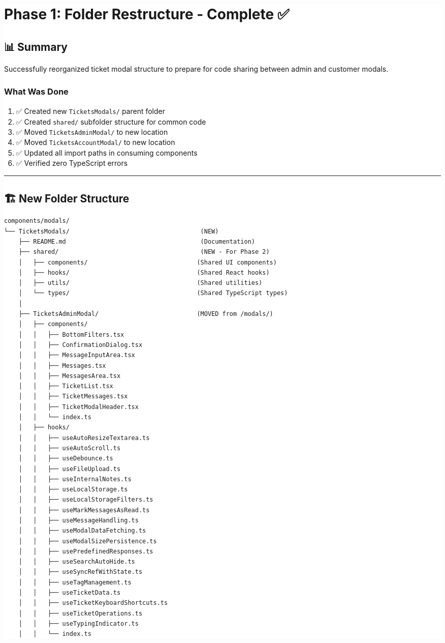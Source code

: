 # Phase 1: Folder Restructure - Complete ✅

## 📊 Summary

Successfully reorganized ticket modal structure to prepare for code sharing between admin and customer modals.

### What Was Done

1. ✅ Created new `TicketsModals/` parent folder
2. ✅ Created `shared/` subfolder structure for common code
3. ✅ Moved `TicketsAdminModal/` to new location
4. ✅ Moved `TicketsAccountModal/` to new location
5. ✅ Updated all import paths in consuming components
6. ✅ Verified zero TypeScript errors

---

## 🏗️ New Folder Structure

```
components/modals/
└── TicketsModals/                                    (NEW)
    ├── README.md                                     (Documentation)
    ├── shared/                                       (NEW - For Phase 2)
    │   ├── components/                              (Shared UI components)
    │   ├── hooks/                                   (Shared React hooks)
    │   ├── utils/                                   (Shared utilities)
    │   └── types/                                   (Shared TypeScript types)
    │
    ├── TicketsAdminModal/                           (MOVED from /modals/)
    │   ├── components/
    │   │   ├── BottomFilters.tsx
    │   │   ├── ConfirmationDialog.tsx
    │   │   ├── MessageInputArea.tsx
    │   │   ├── Messages.tsx
    │   │   ├── MessagesArea.tsx
    │   │   ├── TicketList.tsx
    │   │   ├── TicketMessages.tsx
    │   │   ├── TicketModalHeader.tsx
    │   │   └── index.ts
    │   ├── hooks/
    │   │   ├── useAutoResizeTextarea.ts
    │   │   ├── useAutoScroll.ts
    │   │   ├── useDebounce.ts
    │   │   ├── useFileUpload.ts
    │   │   ├── useInternalNotes.ts
    │   │   ├── useLocalStorage.ts
    │   │   ├── useLocalStorageFilters.ts
    │   │   ├── useMarkMessagesAsRead.ts
    │   │   ├── useMessageHandling.ts
    │   │   ├── useModalDataFetching.ts
    │   │   ├── useModalSizePersistence.ts
    │   │   ├── usePredefinedResponses.ts
    │   │   ├── useSearchAutoHide.ts
    │   │   ├── useSyncRefWithState.ts
    │   │   ├── useTagManagement.ts
    │   │   ├── useTicketData.ts
    │   │   ├── useTicketKeyboardShortcuts.ts
    │   │   ├── useTicketOperations.ts
    │   │   ├── useTypingIndicator.ts
    │   │   └── index.ts
```